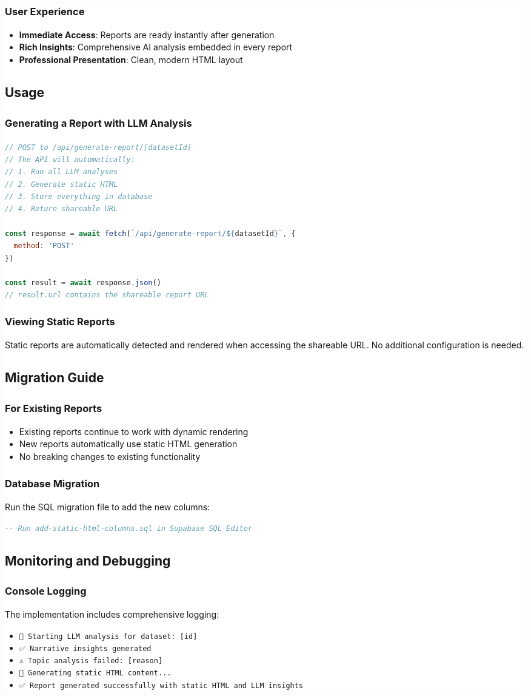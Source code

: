 ### User Experience
- **Immediate Access**: Reports are ready instantly after generation
- **Rich Insights**: Comprehensive AI analysis embedded in every report
- **Professional Presentation**: Clean, modern HTML layout

## Usage

### Generating a Report with LLM Analysis

```javascript
// POST to /api/generate-report/[datasetId]
// The API will automatically:
// 1. Run all LLM analyses
// 2. Generate static HTML
// 3. Store everything in database
// 4. Return shareable URL

const response = await fetch(`/api/generate-report/${datasetId}`, {
  method: 'POST'
})

const result = await response.json()
// result.url contains the shareable report URL
```

### Viewing Static Reports

Static reports are automatically detected and rendered when accessing the shareable URL. No additional configuration is needed.

## Migration Guide

### For Existing Reports
- Existing reports continue to work with dynamic rendering
- New reports automatically use static HTML generation
- No breaking changes to existing functionality

### Database Migration
Run the SQL migration file to add the new columns:

```sql
-- Run add-static-html-columns.sql in Supabase SQL Editor
```

## Monitoring and Debugging

### Console Logging
The implementation includes comprehensive logging:
- `🤖 Starting LLM analysis for dataset: [id]`
- `✅ Narrative insights generated`
- `⚠️ Topic analysis failed: [reason]`
- `📄 Generating static HTML content...`
- `✅ Report generated successfully with static HTML and LLM insights`
